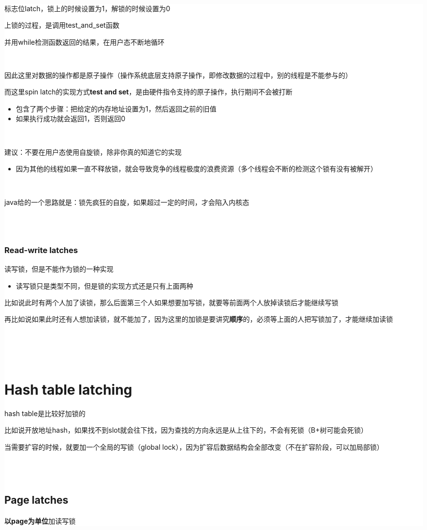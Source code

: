 标志位latch，锁上的时候设置为1，解锁的时候设置为0

上锁的过程，是调用test_and_set函数

并用while检测函数返回的结果，在用户态不断地循环

<br/>

因此这里对数据的操作都是原子操作（操作系统底层支持原子操作，即修改数据的过程中，别的线程是不能参与的）

而这里spin latch的实现方式**test and set**，是由硬件指令支持的原子操作，执行期间不会被打断

- 包含了两个步骤：把给定的内存地址设置为1，然后返回之前的旧值
- 如果执行成功就会返回1，否则返回0

<br/>

建议：不要在用户态使用自旋锁，除非你真的知道它的实现

- 因为其他的线程如果一直不释放锁，就会导致竞争的线程极度的浪费资源（多个线程会不断的检测这个锁有没有被解开）

<br/>

java给的一个思路就是：锁先疯狂的自旋，如果超过一定的时间，才会陷入内核态

<br/>

<br/>

### Read-write latches

读写锁，但是不能作为锁的一种实现

- 读写锁只是类型不同，但是锁的实现方式还是只有上面两种

比如说此时有两个人加了读锁，那么后面第三个人如果想要加写锁，就要等前面两个人放掉读锁后才能继续写锁

再比如说如果此时还有人想加读锁，就不能加了，因为这里的加锁是要讲究**顺序**的，必须等上面的人把写锁加了，才能继续加读锁

<br/>

<br/>

<br/>

# Hash table latching

hash table是比较好加锁的

比如说开放地址hash，如果找不到slot就会往下找，因为查找的方向永远是从上往下的，不会有死锁（B+树可能会死锁）

当需要扩容的时候，就要加一个全局的写锁（global lock），因为扩容后数据结构会全部改变（不在扩容阶段，可以加局部锁）

<br/>

<br/>

## Page latches

**以page为单位**加读写锁

